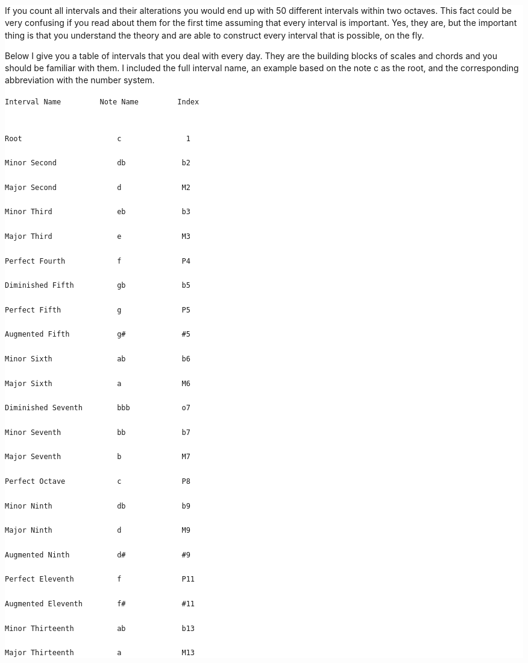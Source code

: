 If you count all intervals and their alterations you would end up with 50 different intervals within two octaves. This fact could be very confusing if you read about them for the first time assuming that every interval is important. Yes, they are, but the important thing is that you understand the theory and are able to construct every interval that is possible, on the fly.

Below I give you a table of intervals that you deal with every day. They are the building blocks of scales and chords and you should be familiar with them. I included the full interval name, an example based on the note c as the root, and the corresponding abbreviation with the number system.


```text
Interval Name         Note Name         Index


Root                      c               1

Minor Second              db             b2

Major Second              d              M2

Minor Third               eb             b3

Major Third               e              M3

Perfect Fourth            f              P4

Diminished Fifth          gb             b5

Perfect Fifth             g              P5

Augmented Fifth           g#             #5

Minor Sixth               ab             b6

Major Sixth               a              M6

Diminished Seventh        bbb            o7

Minor Seventh             bb             b7

Major Seventh             b              M7

Perfect Octave            c              P8

Minor Ninth               db             b9

Major Ninth               d              M9

Augmented Ninth           d#             #9

Perfect Eleventh          f              P11

Augmented Eleventh        f#             #11

Minor Thirteenth          ab             b13

Major Thirteenth          a              M13
```

